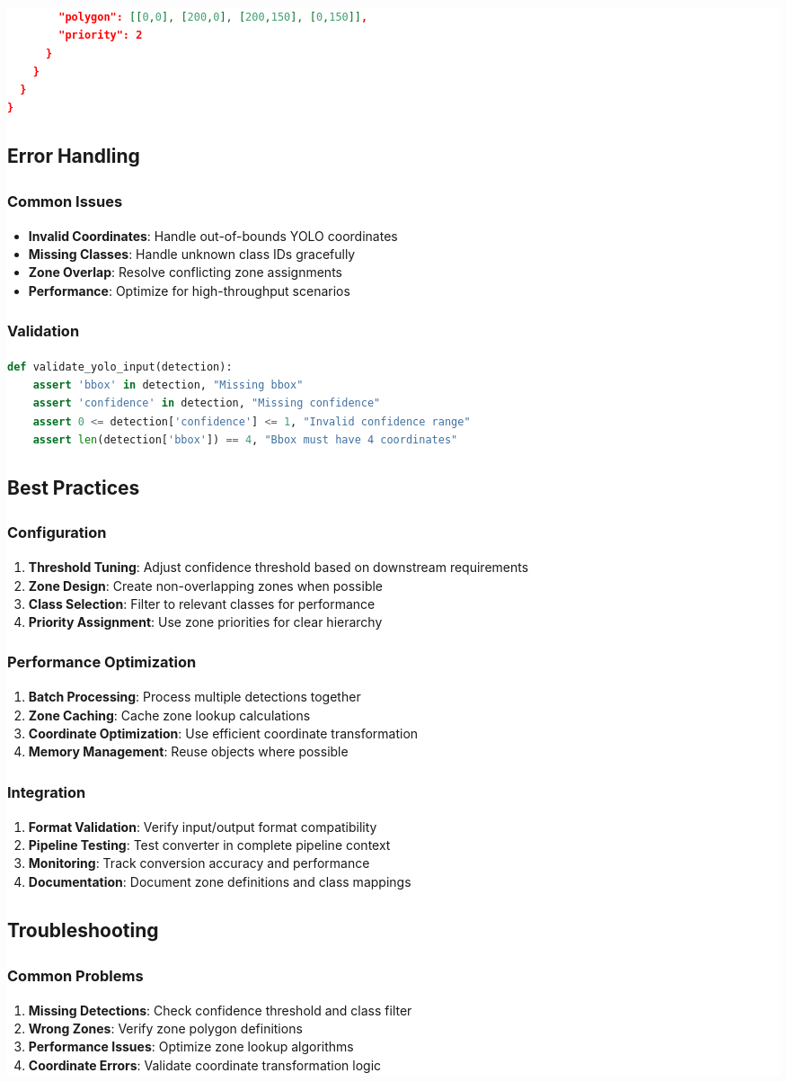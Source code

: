 ```json
        "polygon": [[0,0], [200,0], [200,150], [0,150]],
        "priority": 2
      }
    }
  }
}
```

## Error Handling

### Common Issues
- **Invalid Coordinates**: Handle out-of-bounds YOLO coordinates
- **Missing Classes**: Handle unknown class IDs gracefully
- **Zone Overlap**: Resolve conflicting zone assignments
- **Performance**: Optimize for high-throughput scenarios

### Validation
```python
def validate_yolo_input(detection):
    assert 'bbox' in detection, "Missing bbox"
    assert 'confidence' in detection, "Missing confidence"
    assert 0 <= detection['confidence'] <= 1, "Invalid confidence range"
    assert len(detection['bbox']) == 4, "Bbox must have 4 coordinates"
```

## Best Practices

### Configuration
1. **Threshold Tuning**: Adjust confidence threshold based on downstream requirements
2. **Zone Design**: Create non-overlapping zones when possible
3. **Class Selection**: Filter to relevant classes for performance
4. **Priority Assignment**: Use zone priorities for clear hierarchy

### Performance Optimization
1. **Batch Processing**: Process multiple detections together
2. **Zone Caching**: Cache zone lookup calculations
3. **Coordinate Optimization**: Use efficient coordinate transformation
4. **Memory Management**: Reuse objects where possible

### Integration
1. **Format Validation**: Verify input/output format compatibility
2. **Pipeline Testing**: Test converter in complete pipeline context
3. **Monitoring**: Track conversion accuracy and performance
4. **Documentation**: Document zone definitions and class mappings

## Troubleshooting

### Common Problems
1. **Missing Detections**: Check confidence threshold and class filter
2. **Wrong Zones**: Verify zone polygon definitions
3. **Performance Issues**: Optimize zone lookup algorithms
4. **Coordinate Errors**: Validate coordinate transformation logic
